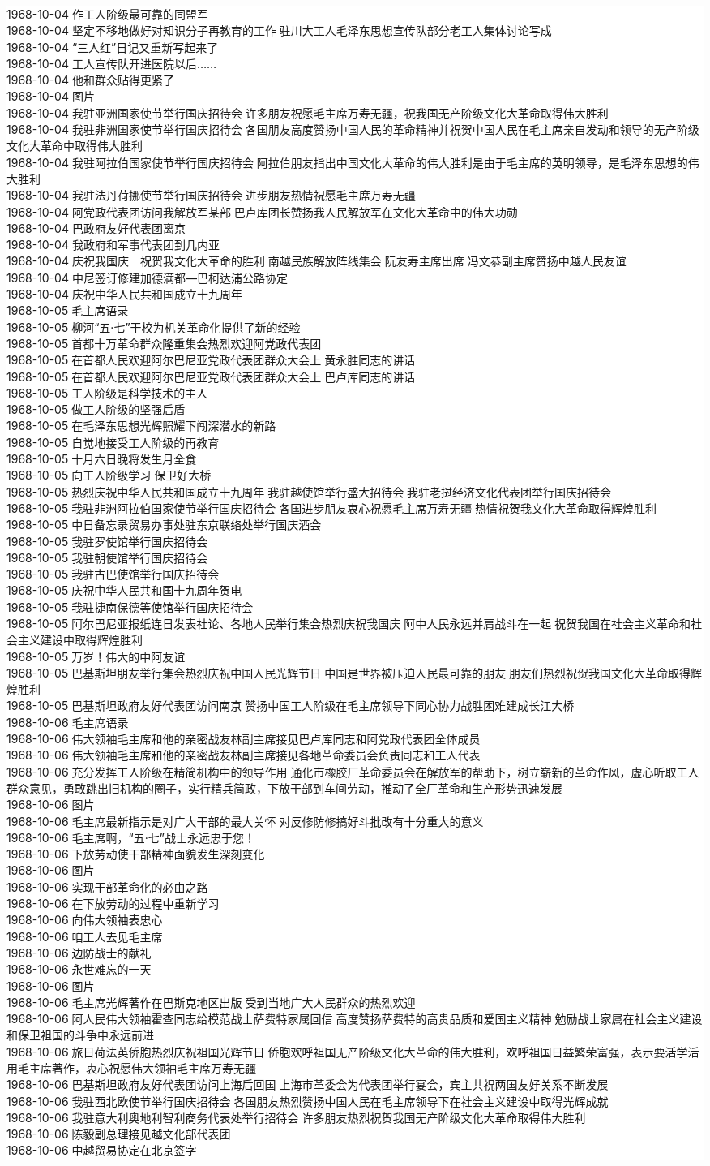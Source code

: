 1968-10-04 作工人阶级最可靠的同盟军  
1968-10-04 坚定不移地做好对知识分子再教育的工作  驻川大工人毛泽东思想宣传队部分老工人集体讨论写成  
1968-10-04 “三人红”日记又重新写起来了  
1968-10-04 工人宣传队开进医院以后……  
1968-10-04 他和群众贴得更紧了  
1968-10-04 图片  
1968-10-04 我驻亚洲国家使节举行国庆招待会  许多朋友祝愿毛主席万寿无疆，祝我国无产阶级文化大革命取得伟大胜利  
1968-10-04 我驻非洲国家使节举行国庆招待会  各国朋友高度赞扬中国人民的革命精神并祝贺中国人民在毛主席亲自发动和领导的无产阶级文化大革命中取得伟大胜利  
1968-10-04 我驻阿拉伯国家使节举行国庆招待会  阿拉伯朋友指出中国文化大革命的伟大胜利是由于毛主席的英明领导，是毛泽东思想的伟大胜利  
1968-10-04 我驻法丹荷挪使节举行国庆招待会  进步朋友热情祝愿毛主席万寿无疆  
1968-10-04 阿党政代表团访问我解放军某部  巴卢库团长赞扬我人民解放军在文化大革命中的伟大功勋  
1968-10-04 巴政府友好代表团离京  
1968-10-04 我政府和军事代表团到几内亚  
1968-10-04 庆祝我国庆　祝贺我文化大革命的胜利  南越民族解放阵线集会  阮友寿主席出席  冯文恭副主席赞扬中越人民友谊  
1968-10-04 中尼签订修建加德满都—巴柯达浦公路协定  
1968-10-04 庆祝中华人民共和国成立十九周年  
1968-10-05 毛主席语录  
1968-10-05 柳河“五·七”干校为机关革命化提供了新的经验  
1968-10-05 首都十万革命群众隆重集会热烈欢迎阿党政代表团  
1968-10-05 在首都人民欢迎阿尔巴尼亚党政代表团群众大会上  黄永胜同志的讲话  
1968-10-05 在首都人民欢迎阿尔巴尼亚党政代表团群众大会上  巴卢库同志的讲话  
1968-10-05 工人阶级是科学技术的主人  
1968-10-05 做工人阶级的坚强后盾  
1968-10-05 在毛泽东思想光辉照耀下闯深潜水的新路  
1968-10-05 自觉地接受工人阶级的再教育  
1968-10-05 十月六日晚将发生月全食  
1968-10-05 向工人阶级学习  保卫好大桥  
1968-10-05 热烈庆祝中华人民共和国成立十九周年  我驻越使馆举行盛大招待会  我驻老挝经济文化代表团举行国庆招待会  
1968-10-05 我驻非洲阿拉伯国家使节举行国庆招待会  各国进步朋友衷心祝愿毛主席万寿无疆  热情祝贺我文化大革命取得辉煌胜利  
1968-10-05 中日备忘录贸易办事处驻东京联络处举行国庆酒会  
1968-10-05 我驻罗使馆举行国庆招待会  
1968-10-05 我驻朝使馆举行国庆招待会  
1968-10-05 我驻古巴使馆举行国庆招待会  
1968-10-05 庆祝中华人民共和国十九周年贺电  
1968-10-05 我驻捷南保德等使馆举行国庆招待会  
1968-10-05 阿尔巴尼亚报纸连日发表社论、各地人民举行集会热烈庆祝我国庆  阿中人民永远并肩战斗在一起  祝贺我国在社会主义革命和社会主义建设中取得辉煌胜利  
1968-10-05 万岁！伟大的中阿友谊  
1968-10-05 巴基斯坦朋友举行集会热烈庆祝中国人民光辉节日  中国是世界被压迫人民最可靠的朋友  朋友们热烈祝贺我国文化大革命取得辉煌胜利  
1968-10-05 巴基斯坦政府友好代表团访问南京  赞扬中国工人阶级在毛主席领导下同心协力战胜困难建成长江大桥  
1968-10-06 毛主席语录  
1968-10-06 伟大领袖毛主席和他的亲密战友林副主席接见巴卢库同志和阿党政代表团全体成员  
1968-10-06 伟大领袖毛主席和他的亲密战友林副主席接见各地革命委员会负责同志和工人代表  
1968-10-06 充分发挥工人阶级在精简机构中的领导作用  通化市橡胶厂革命委员会在解放军的帮助下，树立崭新的革命作风，虚心听取工人群众意见，勇敢跳出旧机构的圈子，实行精兵简政，下放干部到车间劳动，推动了全厂革命和生产形势迅速发展  
1968-10-06 图片  
1968-10-06 毛主席最新指示是对广大干部的最大关怀  对反修防修搞好斗批改有十分重大的意义  
1968-10-06 毛主席啊，“五·七”战士永远忠于您！  
1968-10-06 下放劳动使干部精神面貌发生深刻变化  
1968-10-06 图片  
1968-10-06 实现干部革命化的必由之路  
1968-10-06 在下放劳动的过程中重新学习  
1968-10-06 向伟大领袖表忠心  
1968-10-06 咱工人去见毛主席  
1968-10-06 边防战士的献礼  
1968-10-06 永世难忘的一天  
1968-10-06 图片  
1968-10-06 毛主席光辉著作在巴斯克地区出版  受到当地广大人民群众的热烈欢迎  
1968-10-06 阿人民伟大领袖霍查同志给模范战士萨费特家属回信  高度赞扬萨费特的高贵品质和爱国主义精神  勉励战士家属在社会主义建设和保卫祖国的斗争中永远前进  
1968-10-06 旅日荷法英侨胞热烈庆祝祖国光辉节日  侨胞欢呼祖国无产阶级文化大革命的伟大胜利，欢呼祖国日益繁荣富强，表示要活学活用毛主席著作，衷心祝愿伟大领袖毛主席万寿无疆  
1968-10-06 巴基斯坦政府友好代表团访问上海后回国  上海市革委会为代表团举行宴会，宾主共祝两国友好关系不断发展  
1968-10-06 我驻西北欧使节举行国庆招待会  各国朋友热烈赞扬中国人民在毛主席领导下在社会主义建设中取得光辉成就  
1968-10-06 我驻意大利奥地利智利商务代表处举行招待会  许多朋友热烈祝贺我国无产阶级文化大革命取得伟大胜利  
1968-10-06 陈毅副总理接见越文化部代表团  
1968-10-06 中越贸易协定在北京签字  